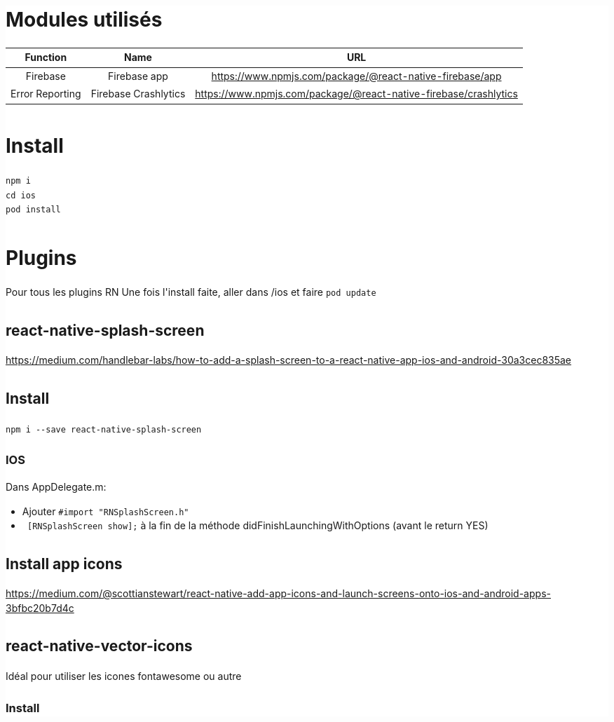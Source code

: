 



# Modules utilisés

| Function        | Name        | URL
|:----------------:|:---------:|:-----------------------------:|
| Firebase | Firebase app | https://www.npmjs.com/package/@react-native-firebase/app
| Error Reporting | Firebase Crashlytics | https://www.npmjs.com/package/@react-native-firebase/crashlytics

# Install

```
npm i
cd ios
pod install
```

# Plugins
Pour tous les plugins RN
Une fois l'install faite, aller dans /ios et faire ```pod update```

## react-native-splash-screen
https://medium.com/handlebar-labs/how-to-add-a-splash-screen-to-a-react-native-app-ios-and-android-30a3cec835ae

## Install
```
npm i --save react-native-splash-screen
```

### IOS
Dans AppDelegate.m:
- Ajouter ```#import "RNSplashScreen.h" ```
- ``` [RNSplashScreen show];``` à la fin de la méthode didFinishLaunchingWithOptions (avant le return YES)

## Install app icons
https://medium.com/@scottianstewart/react-native-add-app-icons-and-launch-screens-onto-ios-and-android-apps-3bfbc20b7d4c

## react-native-vector-icons
Idéal pour utiliser les icones fontawesome ou autre
### Install

